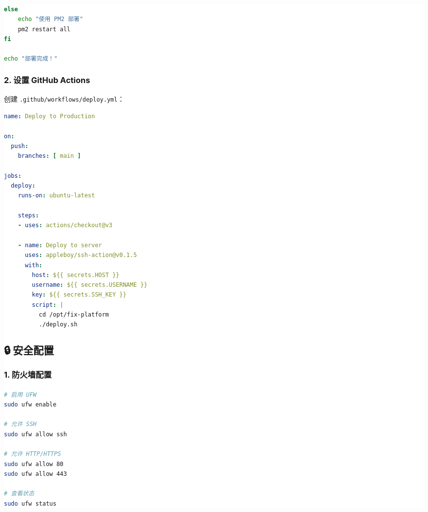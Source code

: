 ```bash
else
    echo "使用 PM2 部署"
    pm2 restart all
fi

echo "部署完成！"
```

### 2. 设置 GitHub Actions

创建 `.github/workflows/deploy.yml`：

```yaml
name: Deploy to Production

on:
  push:
    branches: [ main ]

jobs:
  deploy:
    runs-on: ubuntu-latest
    
    steps:
    - uses: actions/checkout@v3
    
    - name: Deploy to server
      uses: appleboy/ssh-action@v0.1.5
      with:
        host: ${{ secrets.HOST }}
        username: ${{ secrets.USERNAME }}
        key: ${{ secrets.SSH_KEY }}
        script: |
          cd /opt/fix-platform
          ./deploy.sh
```

## 🔒 安全配置

### 1. 防火墙配置

```bash
# 启用 UFW
sudo ufw enable

# 允许 SSH
sudo ufw allow ssh

# 允许 HTTP/HTTPS
sudo ufw allow 80
sudo ufw allow 443

# 查看状态
sudo ufw status
```
